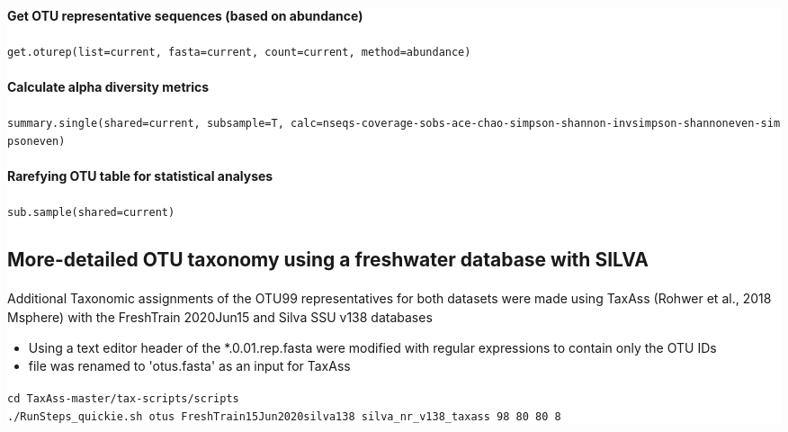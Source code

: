 #### Get OTU representative sequences (based on abundance)
```{bash}
get.oturep(list=current, fasta=current, count=current, method=abundance)
```

#### Calculate alpha diversity metrics
```{bash}
summary.single(shared=current, subsample=T, calc=nseqs-coverage-sobs-ace-chao-simpson-shannon-invsimpson-shannoneven-simpsoneven)
```

#### Rarefying OTU table for statistical analyses
```{bash}
sub.sample(shared=current)
```

## More-detailed OTU taxonomy using a freshwater database with SILVA 

Additional Taxonomic assignments of the OTU99 representatives for both datasets were made using TaxAss (Rohwer et al., 2018 Msphere) with the FreshTrain 2020Jun15 and Silva SSU v138 databases

- Using a text editor header of the \*.0.01.rep.fasta were modified with regular expressions to contain only the OTU IDs
- file was renamed to 'otus.fasta' as an input for TaxAss

```{bash}
cd TaxAss-master/tax-scripts/scripts
./RunSteps_quickie.sh otus FreshTrain15Jun2020silva138 silva_nr_v138_taxass 98 80 80 8
```
